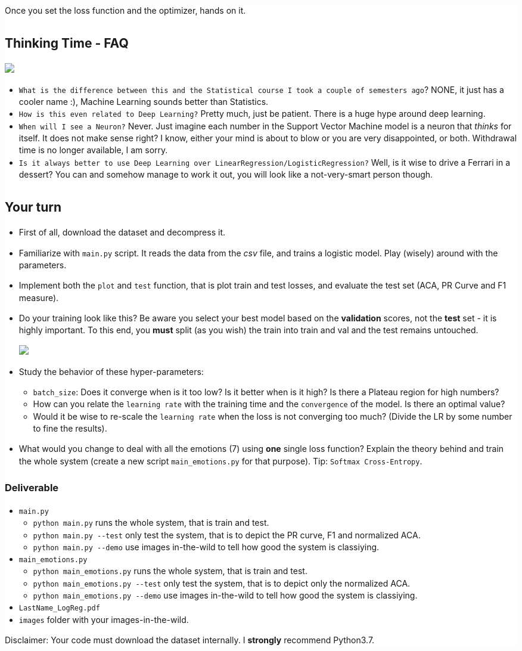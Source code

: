 Once you set the loss function and the optimizer, hands on it. 

## Thinking Time - FAQ

![](https://media.giphy.com/media/SabSYEpsVh0di/giphy.gif)

- `What is the difference between this and the Statistical course I took a couple of semesters ago`? NONE, it just has a cooler name :), Machine Learning sounds better than Statistics. 
- `How is this even related to Deep Learning?` Pretty much, just be patient. There is a huge hype around deep learning. 
- `When will I see a Neuron?` Never. Just imagine each number in the Support Vector Machine model is a neuron that *thinks* for itself. It does not make sense right? I know, either your mind is about to blow or you are very disappointed, or both. Withdrawal time is no longer available, I am sorry. 
- `Is it always better to use Deep Learning over LinearRegression/LogisticRegression?` Well, is it wise to drive a Ferrari in a dessert? You can and somehow manage to work it out, you will look like a not-very-smart person though. 



## Your turn

- First of all, download the dataset and decompress it.

- Familiarize with `main.py` script. It reads the data from the *csv* file, and trains a logistic model. Play (wisely) around with the parameters. 

- Implement both the `plot` and `test` function, that is plot train and test losses, and evaluate the test set (ACA, PR Curve and F1 measure).

- Do your training look like this? Be aware you select your best model based on the **validation** scores, not the **test** set - it is highly important. To this end, you **must** split (as you wish) the train into train and val and the test remains untouched. 

  <p align="left"><img width="30%" src="https://forums.fast.ai/uploads/default/original/2X/d/db413a396fe0d3555f15e78e05bb36a2141bb8a4.jpg" /></p>

- Study the behavior of these hyper-parameters: 

  - `batch_size`: Does it converge when is it too low? Is it better when is it high? Is there a Plateau region for high numbers?
  - How can you relate the `learning rate` with the training time and the `convergence` of the model. Is there an optimal value?
  - Would it be wise to re-scale the `learning rate` when the loss is not converging too much? (Divide the LR by some number to fine the results).

- What would you change to deal with all the emotions (7) using **one** single loss function? Explain the theory behind and train the whole system (create a new script `main_emotions.py` for that purpose). Tip: `Softmax Cross-Entropy`. 

### Deliverable

- `main.py` 
  - `python main.py` runs the whole system, that is train and test.
  - `python main.py --test` only test the system, that is to depict the PR curve, F1 and normalized ACA. 
  - `python main.py --demo` use images in-the-wild to tell how good the system is classiying. 
- `main_emotions.py`
  - `python main_emotions.py` runs the whole system, that is train and test.
  - `python main_emotions.py --test` only test the system, that is to depict only the normalized ACA. 
  - `python main_emotions.py --demo` use images in-the-wild to tell how good the system is classiying.
- `LastName_LogReg.pdf`
- `images` folder with your images-in-the-wild. 

Disclaimer: Your code must download the dataset internally. I **strongly** recommend Python3.7.